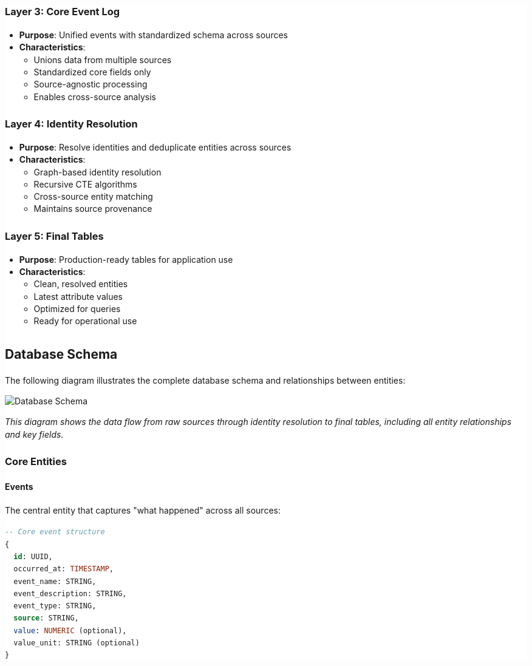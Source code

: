 ### Layer 3: Core Event Log

- **Purpose**: Unified events with standardized schema across sources
- **Characteristics**:
  - Unions data from multiple sources
  - Standardized core fields only
  - Source-agnostic processing
  - Enables cross-source analysis

### Layer 4: Identity Resolution

- **Purpose**: Resolve identities and deduplicate entities across sources
- **Characteristics**:
  - Graph-based identity resolution
  - Recursive CTE algorithms
  - Cross-source entity matching
  - Maintains source provenance

### Layer 5: Final Tables

- **Purpose**: Production-ready tables for application use
- **Characteristics**:
  - Clean, resolved entities
  - Latest attribute values
  - Optimized for queries
  - Ready for operational use

## Database Schema

The following diagram illustrates the complete database schema and relationships
between entities:

![Database Schema](../assets/images/database-schema.png)

_This diagram shows the data flow from raw sources through identity resolution
to final tables, including all entity relationships and key fields._

### Core Entities

#### Events

The central entity that captures "what happened" across all sources:

```sql
-- Core event structure
{
  id: UUID,
  occurred_at: TIMESTAMP,
  event_name: STRING,
  event_description: STRING,
  event_type: STRING,
  source: STRING,
  value: NUMERIC (optional),
  value_unit: STRING (optional)
}
```
